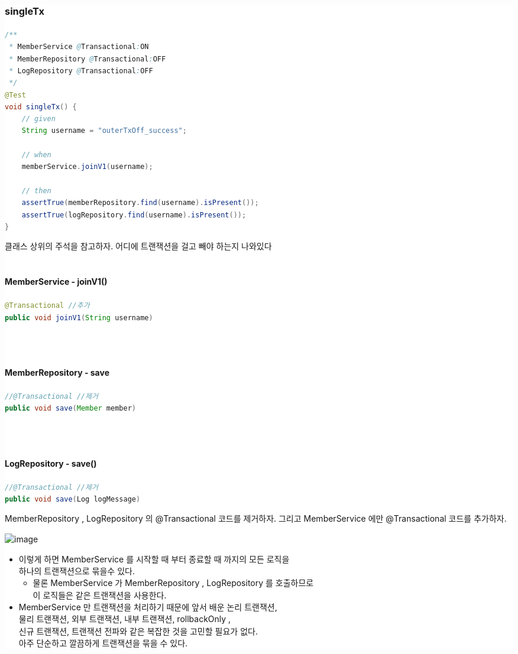 ### singleTx
```java
/**
 * MemberService @Transactional:ON
 * MemberRepository @Transactional:OFF
 * LogRepository @Transactional:OFF
 */
@Test
void singleTx() {
    // given
    String username = "outerTxOff_success";

    // when
    memberService.joinV1(username);

    // then
    assertTrue(memberRepository.find(username).isPresent());
    assertTrue(logRepository.find(username).isPresent());
}
```
클래스 상위의 주석을 참고하자. 어디에 트랜잭션을 걸고 빼야 하는지 나와있다
<br/>
<br/>

#### MemberService - joinV1()
```java
@Transactional //추가
public void joinV1(String username)
```
<br/>
<br/>

#### MemberRepository - save
```java
//@Transactional //제거
public void save(Member member)
```
<br/>
<br/>

#### LogRepository - save()
```java
//@Transactional //제거
public void save(Log logMessage)
```
MemberRepository , LogRepository 의 @Transactional 코드를 제거하자.
그리고 MemberService 에만 @Transactional 코드를 추가하자.

![image](https://github.com/jub3907/Today-I-Learn/assets/58246682/23538d42-5eda-4112-9bb9-974fd5f2e1db)

* 이렇게 하면 MemberService 를 시작할 때 부터 종료할 때 까지의 모든 로직을 \
  하나의 트랜잭션으로 묶을수 있다.
  * 물론 MemberService 가 MemberRepository , LogRepository 를 호출하므로\
    이 로직들은 같은 트랜잭션을 사용한다.
* MemberService 만 트랜잭션을 처리하기 때문에 앞서 배운 논리 트랜잭션, \
  물리 트랜잭션, 외부 트랜잭션, 내부 트랜잭션, rollbackOnly , \
  신규 트랜잭션, 트랜잭션 전파와 같은 복잡한 것을 고민할 필요가 없다.\
  아주 단순하고 깔끔하게 트랜잭션을 묶을 수 있다.

